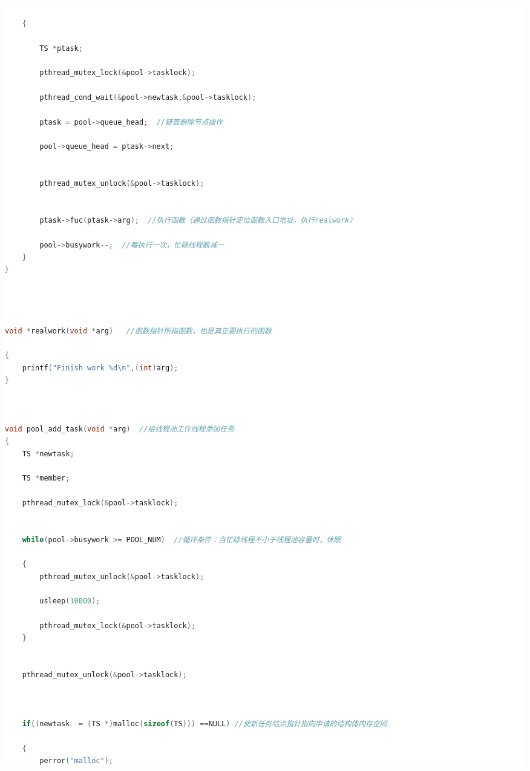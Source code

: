 ```c

​    {

​        TS *ptask;

​        pthread_mutex_lock(&pool->tasklock);   

​        pthread_cond_wait(&pool->newtask,&pool->tasklock);

​        ptask = pool->queue_head;  //链表删除节点操作

​        pool->queue_head = ptask->next;


​        pthread_mutex_unlock(&pool->tasklock);   


​        ptask->fuc(ptask->arg);  //执行函数（通过函数指针定位函数入口地址，执行realwork）

​        pool->busywork--;  //每执行一次，忙碌线程数减一
​    }
}




void *realwork(void *arg)   //函数指针所指函数，也是真正要执行的函数

{
​    printf("Finish work %d\n",(int)arg);
}



void pool_add_task(void *arg)  //给线程池工作线程添加任务
{
​    TS *newtask;

​    TS *member;

​    pthread_mutex_lock(&pool->tasklock);


​    while(pool->busywork >= POOL_NUM)  //循环条件：当忙碌线程不小于线程池容量时，休眠

​    {
​        pthread_mutex_unlock(&pool->tasklock);

​        usleep(10000);  

​        pthread_mutex_lock(&pool->tasklock);
​    }


​    pthread_mutex_unlock(&pool->tasklock);



​    if((newtask  = (TS *)malloc(sizeof(TS))) ==NULL) //使新任务结点指针指向申请的结构体内存空间

​    {
​        perror("malloc");

```